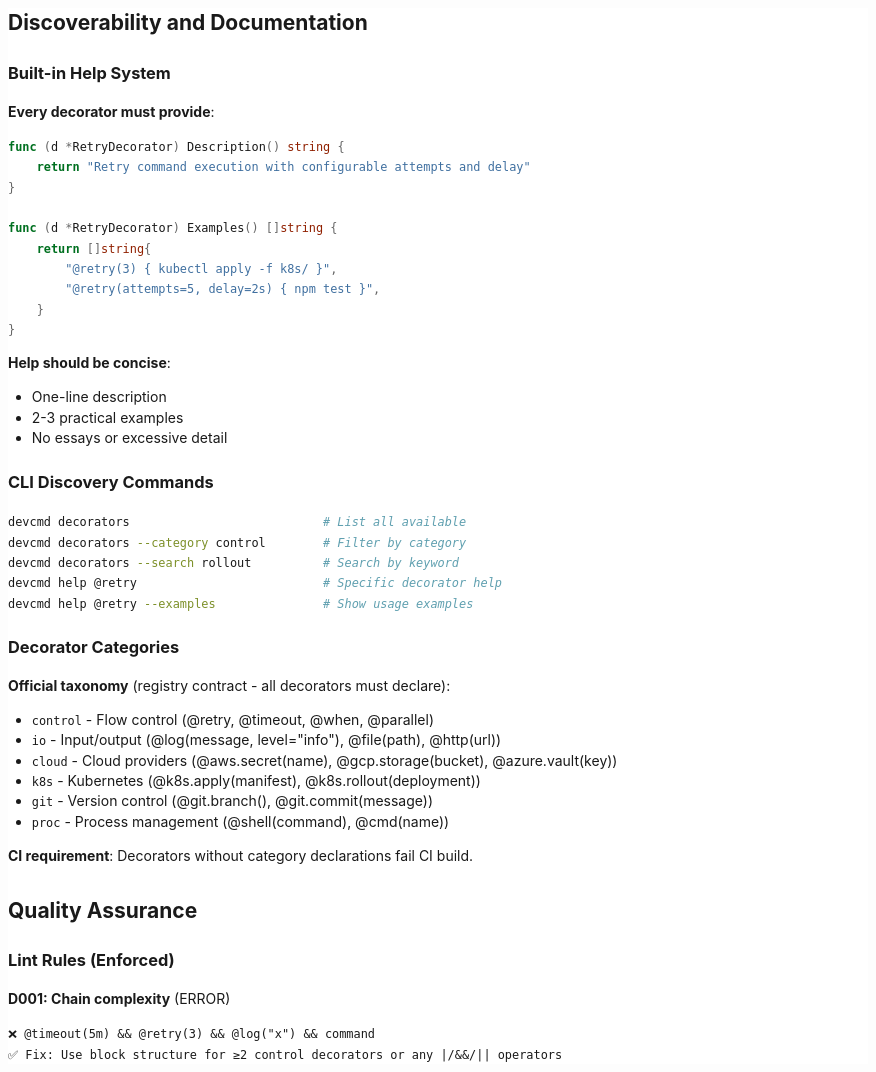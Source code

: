 ## Discoverability and Documentation

### **Built-in Help System**

**Every decorator must provide**:
```go
func (d *RetryDecorator) Description() string {
    return "Retry command execution with configurable attempts and delay"
}

func (d *RetryDecorator) Examples() []string {
    return []string{
        "@retry(3) { kubectl apply -f k8s/ }",
        "@retry(attempts=5, delay=2s) { npm test }",
    }
}
```

**Help should be concise**:
- One-line description 
- 2-3 practical examples
- No essays or excessive detail

### **CLI Discovery Commands**

```bash
devcmd decorators                           # List all available
devcmd decorators --category control        # Filter by category  
devcmd decorators --search rollout          # Search by keyword
devcmd help @retry                          # Specific decorator help
devcmd help @retry --examples               # Show usage examples
```

### **Decorator Categories**

**Official taxonomy** (registry contract - all decorators must declare):
- `control` - Flow control (@retry, @timeout, @when, @parallel)
- `io` - Input/output (@log(message, level="info"), @file(path), @http(url))
- `cloud` - Cloud providers (@aws.secret(name), @gcp.storage(bucket), @azure.vault(key))
- `k8s` - Kubernetes (@k8s.apply(manifest), @k8s.rollout(deployment))
- `git` - Version control (@git.branch(), @git.commit(message))
- `proc` - Process management (@shell(command), @cmd(name))

**CI requirement**: Decorators without category declarations fail CI build.

## Quality Assurance

### **Lint Rules (Enforced)**

**D001: Chain complexity** (ERROR)
```devcmd
❌ @timeout(5m) && @retry(3) && @log("x") && command
✅ Fix: Use block structure for ≥2 control decorators or any |/&&/|| operators
```
